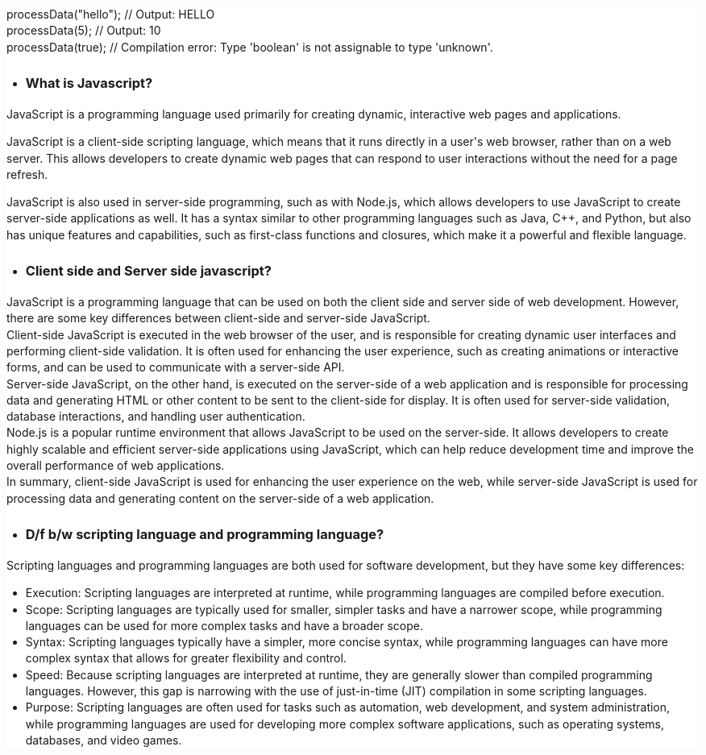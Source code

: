 processData("hello"); // Output: HELLO  
processData(5); // Output: 10  
processData(true); // Compilation error: Type 'boolean' is not assignable to type 'unknown'.

* ### **What is Javascript?**

JavaScript is a programming language used primarily for creating dynamic, interactive web pages and applications.

JavaScript is a client-side scripting language, which means that it runs directly in a user's web browser, rather than on a web server. This allows developers to create dynamic web pages that can respond to user interactions without the need for a page refresh.

JavaScript is also used in server-side programming, such as with Node.js, which allows developers to use JavaScript to create server-side applications as well. It has a syntax similar to other programming languages such as Java, C++, and Python, but also has unique features and capabilities, such as first-class functions and closures, which make it a powerful and flexible language.

* ### **Client side and Server side javascript?**

JavaScript is a programming language that can be used on both the client side and server side of web development. However, there are some key differences between client-side and server-side JavaScript.  
Client-side JavaScript is executed in the web browser of the user, and is responsible for creating dynamic user interfaces and performing client-side validation. It is often used for enhancing the user experience, such as creating animations or interactive forms, and can be used to communicate with a server-side API.  
Server-side JavaScript, on the other hand, is executed on the server-side of a web application and is responsible for processing data and generating HTML or other content to be sent to the client-side for display. It is often used for server-side validation, database interactions, and handling user authentication.  
Node.js is a popular runtime environment that allows JavaScript to be used on the server-side. It allows developers to create highly scalable and efficient server-side applications using JavaScript, which can help reduce development time and improve the overall performance of web applications.  
In summary, client-side JavaScript is used for enhancing the user experience on the web, while server-side JavaScript is used for processing data and generating content on the server-side of a web application.

* ### D/f b/w **scripting language and programming language**?

Scripting languages and programming languages are both used for software development, but they have some key differences:

- Execution: Scripting languages are interpreted at runtime, while programming languages are compiled before execution.  
- Scope: Scripting languages are typically used for smaller, simpler tasks and have a narrower scope, while programming languages can be used for more complex tasks and have a broader scope.  
- Syntax: Scripting languages typically have a simpler, more concise syntax, while programming languages can have more complex syntax that allows for greater flexibility and control.  
- Speed: Because scripting languages are interpreted at runtime, they are generally slower than compiled programming languages. However, this gap is narrowing with the use of just-in-time (JIT) compilation in some scripting languages.  
- Purpose: Scripting languages are often used for tasks such as automation, web development, and system administration, while programming languages are used for developing more complex software applications, such as operating systems, databases, and video games.

